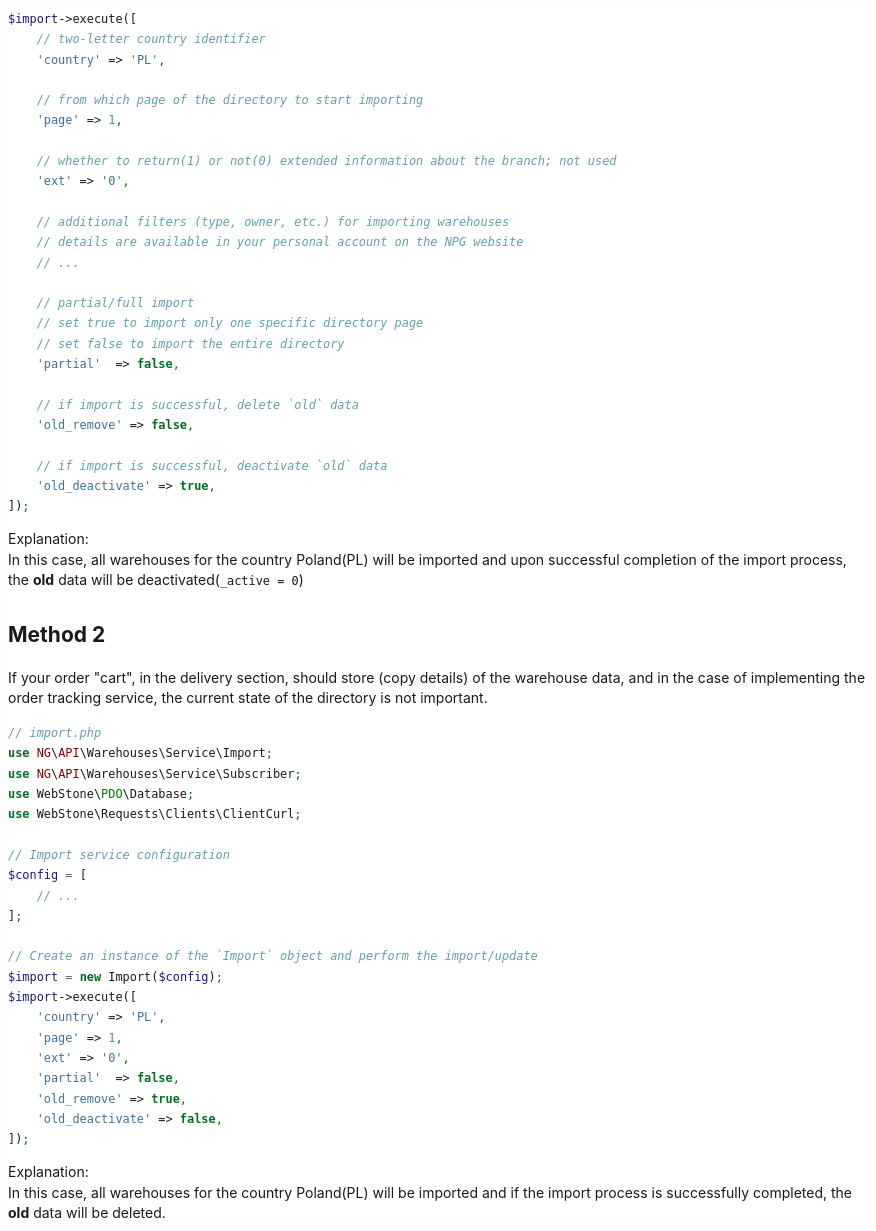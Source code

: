 ```php
$import->execute([
    // two-letter country identifier
    'country' => 'PL',
    
    // from which page of the directory to start importing
    'page' => 1,

    // whether to return(1) or not(0) extended information about the branch; not used
    'ext' => '0',

    // additional filters (type, owner, etc.) for importing warehouses
    // details are available in your personal account on the NPG website
    // ...
    
    // partial/full import
    // set true to import only one specific directory page
    // set false to import the entire directory
    'partial'  => false,
    
    // if import is successful, delete `old` data
    'old_remove' => false,
    
    // if import is successful, deactivate `old` data
    'old_deactivate' => true,
]);
```
Explanation:\
In this case, all warehouses for the country Poland(PL) will be imported and upon successful completion of the import process, the **old** data will be deactivated(`_active = 0`)

## Method 2
If your order "cart", in the delivery section, should store (copy details) of the warehouse data, and in the case of implementing the order tracking service, the current state of the directory is not important.
   
```php
// import.php
use NG\API\Warehouses\Service\Import;
use NG\API\Warehouses\Service\Subscriber;
use WebStone\PDO\Database;
use WebStone\Requests\Clients\ClientCurl;

// Import service configuration
$config = [
    // ...
];

// Create an instance of the `Import` object and perform the import/update
$import = new Import($config);
$import->execute([
    'country' => 'PL',
    'page' => 1,
    'ext' => '0',
    'partial'  => false,
    'old_remove' => true,
    'old_deactivate' => false,
]);
```
Explanation:\
In this case, all warehouses for the country Poland(PL) will be imported and if the import process is successfully completed, the **old** data will be deleted.
